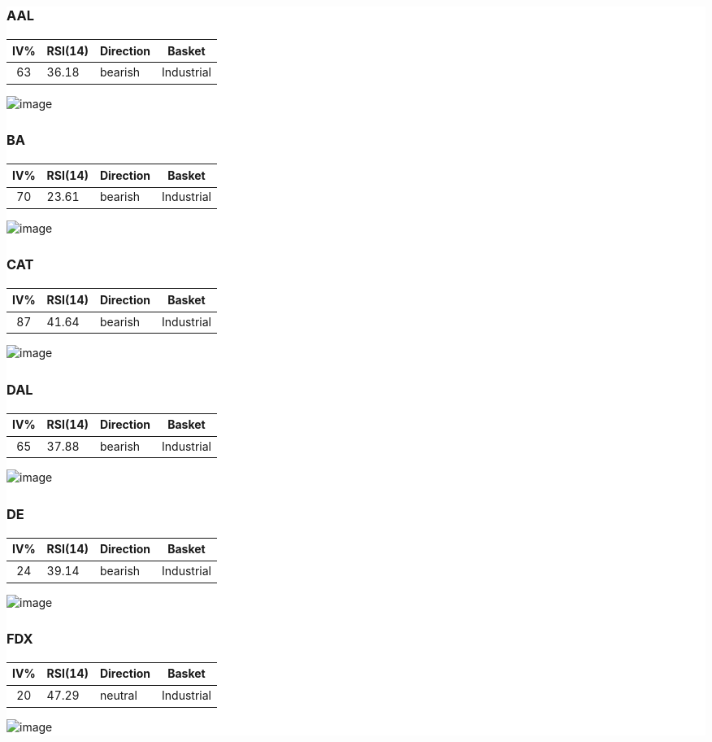 
### AAL

| IV% | RSI(14) | Direction | Basket |
|:---:|---------|-----------|--------|
| 63 | 36.18 | bearish | Industrial |

![image](https://finviz.com/publish/100623/AALd182516696i.png)

### BA

| IV% | RSI(14) | Direction | Basket |
|:---:|---------|-----------|--------|
| 70 | 23.61 | bearish | Industrial |

![image](https://finviz.com/publish/100623/BAd182644832i.png)

### CAT

| IV% | RSI(14) | Direction | Basket |
|:---:|---------|-----------|--------|
| 87 | 41.64 | bearish | Industrial |

![image](https://finviz.com/publish/100623/CATd182618096i.png)

### DAL

| IV% | RSI(14) | Direction | Basket |
|:---:|---------|-----------|--------|
| 65 | 37.88 | bearish | Industrial |

![image](https://finviz.com/publish/100623/DALd182648307i.png)

### DE

| IV% | RSI(14) | Direction | Basket |
|:---:|---------|-----------|--------|
| 24 | 39.14 | bearish | Industrial |

![image](https://finviz.com/publish/100623/DEd182744537i.png)

### FDX

| IV% | RSI(14) | Direction | Basket |
|:---:|---------|-----------|--------|
| 20 | 47.29 | neutral | Industrial |

![image](https://finviz.com/publish/100623/FDXd182632122i.png)
